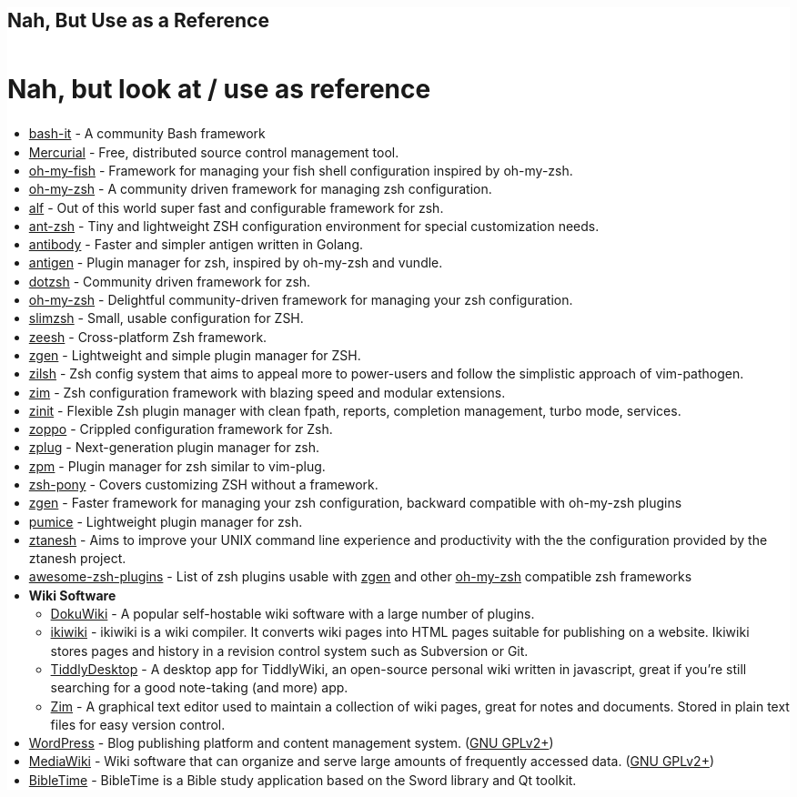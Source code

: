 ## Nah, But Use as a Reference

# Nah, but look at / use as reference

- [bash-it](https://github.com/Bash-it/bash-it) - A community Bash framework
- [Mercurial](https://www.mercurial-scm.org/repo/hg) - Free, distributed source control management tool.
- [oh-my-fish](https://github.com/oh-my-fish/oh-my-fish) - Framework for managing your fish shell configuration inspired by oh-my-zsh.
- [oh-my-zsh](https://github.com/robbyrussell/oh-my-zsh/) - A community driven framework for managing zsh configuration.
- [alf](https://github.com/psyrendust/alf) - Out of this world super fast and configurable framework for zsh.
- [ant-zsh](https://github.com/anthraxx/ant-zsh) - Tiny and lightweight ZSH configuration environment for special customization needs.
- [antibody](https://github.com/getantibody/antibody) - Faster and simpler antigen written in Golang.
- [antigen](https://github.com/zsh-users/antigen) - Plugin manager for zsh, inspired by oh-my-zsh and vundle.
- [dotzsh](https://github.com/dotphiles/dotzsh) - Community driven framework for zsh.
- [oh-my-zsh](https://github.com/robbyrussell/oh-my-zsh) - Delightful community-driven framework for managing your zsh configuration.
- [slimzsh](https://github.com/changs/slimzsh) - Small, usable configuration for ZSH.
- [zeesh](https://github.com/zeekay/zeesh) - Cross-platform Zsh framework.
- [zgen](https://github.com/tarjoilija/zgen) - Lightweight and simple plugin manager for ZSH.
- [zilsh](https://github.com/zilsh/zilsh) - Zsh config system that aims to appeal more to power-users and follow the simplistic approach of vim-pathogen.
- [zim](https://github.com/Eriner/zim) - Zsh configuration framework with blazing speed and modular extensions.
- [zinit](https://github.com/zdharma/zinit) - Flexible Zsh plugin manager with clean fpath, reports, completion management, turbo mode, services.
- [zoppo](https://github.com/zoppo/zoppo) - Crippled configuration framework for Zsh.
- [zplug](https://github.com/zplug/zplug) - Next-generation plugin manager for zsh.
- [zpm](https://github.com/zpm-zsh/zpm) - Plugin manager for zsh similar to vim-plug.
- [zsh-pony](https://github.com/mika/zsh-pony) - Covers customizing ZSH without a framework.
- [zgen](https://github.com/tarjoilija/zgen) - Faster framework for managing your zsh configuration, backward compatible with oh-my-zsh plugins
- [pumice](https://github.com/ryutamaki/pumice) - Lightweight plugin manager for zsh.
- [ztanesh](https://github.com/miohtama/ztanesh) - Aims to improve your UNIX command line experience and productivity with the the configuration provided by the ztanesh project.
- [awesome-zsh-plugins](https://github.com/unixorn/awesome-zsh-plugins) - List of zsh plugins usable with [zgen](https://github.com/tarjoilija/zgen) and other [oh-my-zsh](https://github.com/robbyrussell/oh-my-zsh/) compatible zsh frameworks
- **Wiki Software**
    - [DokuWiki](https://www.dokuwiki.org/dokuwiki) - A popular self-hostable wiki software with a large number of plugins.
    - [ikiwiki](https://ikiwiki.info/) - ikiwiki is a wiki compiler. It converts wiki pages into HTML pages suitable for publishing on a website. Ikiwiki stores pages and history in a revision control system such as Subversion or Git.
    - [TiddlyDesktop](https://tiddlywiki.com/#TiddlyDesktop) - A desktop app for TiddlyWiki, an open-source personal wiki written in javascript, great if you’re still searching for a good note-taking (and more) app.
    - [Zim](http://zim-wiki.org/) - A graphical text editor used to maintain a collection of wiki pages, great for notes and documents. Stored in plain text files for easy version control.
- [WordPress](https://wordpress.org/) - Blog publishing platform and content management system. ([GNU GPLv2+](https://wordpress.org/about/gpl/))
- [MediaWiki](https://www.mediawiki.org/) - Wiki software that can organize and serve large amounts of frequently accessed data. ([GNU GPLv2+](https://www.mediawiki.org/wiki/Copyright))
- [BibleTime](http://bibletime.info/) - BibleTime is a Bible study application based on the Sword library and Qt toolkit.